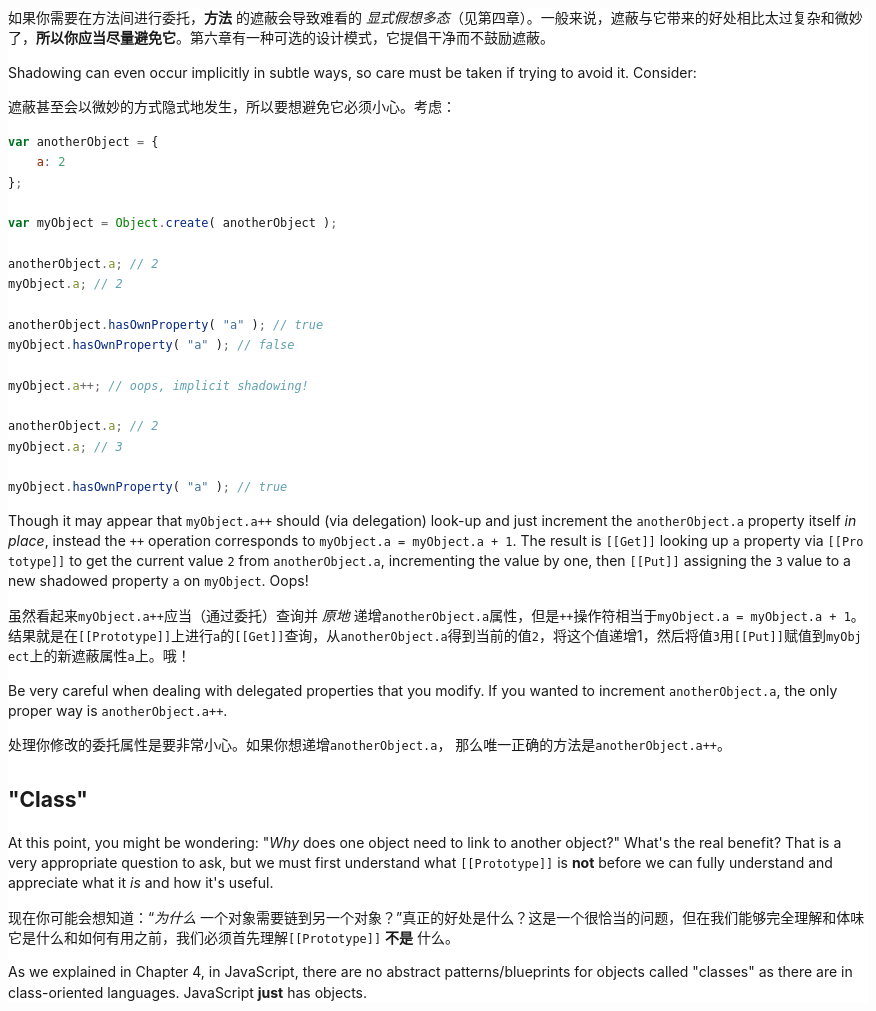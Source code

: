 如果你需要在方法间进行委托，**方法** 的遮蔽会导致难看的 *显式假想多态*（见第四章）。一般来说，遮蔽与它带来的好处相比太过复杂和微妙了，**所以你应当尽量避免它**。第六章有一种可选的设计模式，它提倡干净而不鼓励遮蔽。

Shadowing can even occur implicitly in subtle ways, so care must be taken if trying to avoid it. Consider:

遮蔽甚至会以微妙的方式隐式地发生，所以要想避免它必须小心。考虑：

```js
var anotherObject = {
	a: 2
};

var myObject = Object.create( anotherObject );

anotherObject.a; // 2
myObject.a; // 2

anotherObject.hasOwnProperty( "a" ); // true
myObject.hasOwnProperty( "a" ); // false

myObject.a++; // oops, implicit shadowing!

anotherObject.a; // 2
myObject.a; // 3

myObject.hasOwnProperty( "a" ); // true
```

Though it may appear that `myObject.a++` should (via delegation) look-up and just increment the `anotherObject.a` property itself *in place*, instead the `++` operation corresponds to `myObject.a = myObject.a + 1`. The result is `[[Get]]` looking up `a` property via `[[Prototype]]` to get the current value `2` from `anotherObject.a`, incrementing the value by one, then `[[Put]]` assigning the `3` value to a new shadowed property `a` on `myObject`. Oops!

虽然看起来`myObject.a++`应当（通过委托）查询并 *原地* 递增`anotherObject.a`属性，但是`++`操作符相当于`myObject.a = myObject.a + 1`。结果就是在`[[Prototype]]`上进行`a`的`[[Get]]`查询，从`anotherObject.a`得到当前的值`2`，将这个值递增1，然后将值`3`用`[[Put]]`赋值到`myObject`上的新遮蔽属性`a`上。哦！

Be very careful when dealing with delegated properties that you modify. If you wanted to increment `anotherObject.a`, the only proper way is `anotherObject.a++`.

处理你修改的委托属性是要非常小心。如果你想递增`anotherObject.a`， 那么唯一正确的方法是`anotherObject.a++`。

## "Class"

At this point, you might be wondering: "*Why* does one object need to link to another object?" What's the real benefit? That is a very appropriate question to ask, but we must first understand what `[[Prototype]]` is **not** before we can fully understand and appreciate what it *is* and how it's useful.

现在你可能会想知道：“*为什么* 一个对象需要链到另一个对象？”真正的好处是什么？这是一个很恰当的问题，但在我们能够完全理解和体味它是什么和如何有用之前，我们必须首先理解`[[Prototype]]` **不是** 什么。

As we explained in Chapter 4, in JavaScript, there are no abstract patterns/blueprints for objects called "classes" as there are in class-oriented languages. JavaScript **just** has objects.
